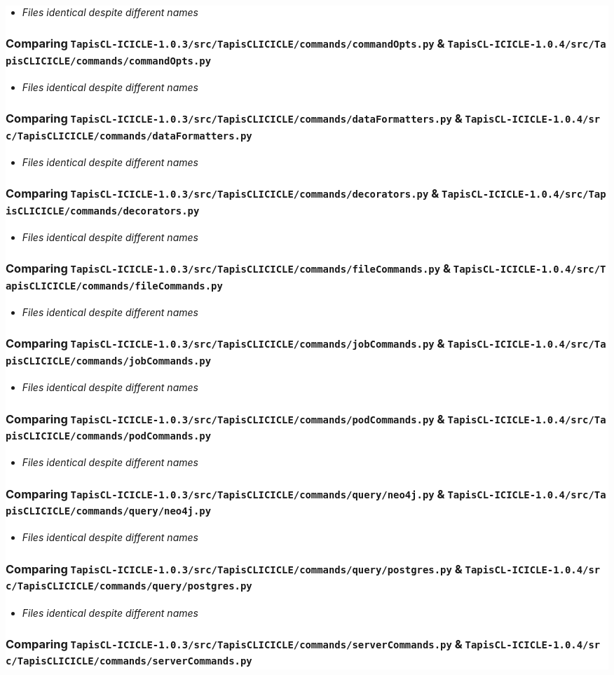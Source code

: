  * *Files identical despite different names*

### Comparing `TapisCL-ICICLE-1.0.3/src/TapisCLICICLE/commands/commandOpts.py` & `TapisCL-ICICLE-1.0.4/src/TapisCLICICLE/commands/commandOpts.py`

 * *Files identical despite different names*

### Comparing `TapisCL-ICICLE-1.0.3/src/TapisCLICICLE/commands/dataFormatters.py` & `TapisCL-ICICLE-1.0.4/src/TapisCLICICLE/commands/dataFormatters.py`

 * *Files identical despite different names*

### Comparing `TapisCL-ICICLE-1.0.3/src/TapisCLICICLE/commands/decorators.py` & `TapisCL-ICICLE-1.0.4/src/TapisCLICICLE/commands/decorators.py`

 * *Files identical despite different names*

### Comparing `TapisCL-ICICLE-1.0.3/src/TapisCLICICLE/commands/fileCommands.py` & `TapisCL-ICICLE-1.0.4/src/TapisCLICICLE/commands/fileCommands.py`

 * *Files identical despite different names*

### Comparing `TapisCL-ICICLE-1.0.3/src/TapisCLICICLE/commands/jobCommands.py` & `TapisCL-ICICLE-1.0.4/src/TapisCLICICLE/commands/jobCommands.py`

 * *Files identical despite different names*

### Comparing `TapisCL-ICICLE-1.0.3/src/TapisCLICICLE/commands/podCommands.py` & `TapisCL-ICICLE-1.0.4/src/TapisCLICICLE/commands/podCommands.py`

 * *Files identical despite different names*

### Comparing `TapisCL-ICICLE-1.0.3/src/TapisCLICICLE/commands/query/neo4j.py` & `TapisCL-ICICLE-1.0.4/src/TapisCLICICLE/commands/query/neo4j.py`

 * *Files identical despite different names*

### Comparing `TapisCL-ICICLE-1.0.3/src/TapisCLICICLE/commands/query/postgres.py` & `TapisCL-ICICLE-1.0.4/src/TapisCLICICLE/commands/query/postgres.py`

 * *Files identical despite different names*

### Comparing `TapisCL-ICICLE-1.0.3/src/TapisCLICICLE/commands/serverCommands.py` & `TapisCL-ICICLE-1.0.4/src/TapisCLICICLE/commands/serverCommands.py`
